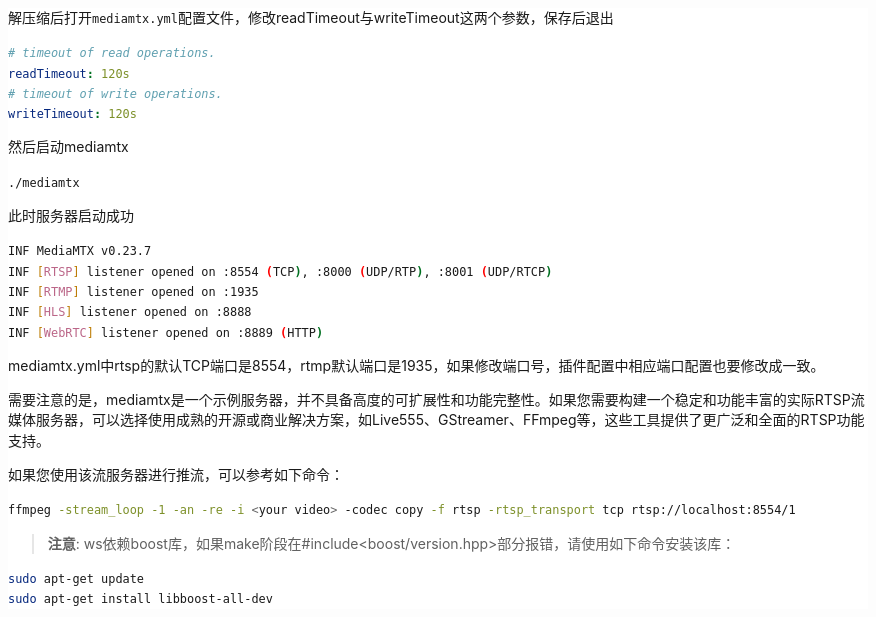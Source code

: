 解压缩后打开`mediamtx.yml`配置文件，修改readTimeout与writeTimeout这两个参数，保存后退出
```yml
# timeout of read operations.
readTimeout: 120s
# timeout of write operations.
writeTimeout: 120s
```

然后启动mediamtx
```bash
./mediamtx
```

此时服务器启动成功
```bash
INF MediaMTX v0.23.7
INF [RTSP] listener opened on :8554 (TCP), :8000 (UDP/RTP), :8001 (UDP/RTCP)
INF [RTMP] listener opened on :1935
INF [HLS] listener opened on :8888
INF [WebRTC] listener opened on :8889 (HTTP)
```

mediamtx.yml中rtsp的默认TCP端口是8554，rtmp默认端口是1935，如果修改端口号，插件配置中相应端口配置也要修改成一致。

需要注意的是，mediamtx是一个示例服务器，并不具备高度的可扩展性和功能完整性。如果您需要构建一个稳定和功能丰富的实际RTSP流媒体服务器，可以选择使用成熟的开源或商业解决方案，如Live555、GStreamer、FFmpeg等，这些工具提供了更广泛和全面的RTSP功能支持。

如果您使用该流服务器进行推流，可以参考如下命令：
```bash
ffmpeg -stream_loop -1 -an -re -i <your video> -codec copy -f rtsp -rtsp_transport tcp rtsp://localhost:8554/1
```

> **注意**:
ws依赖boost库，如果make阶段在#include<boost/version.hpp>部分报错，请使用如下命令安装该库：
```bash
sudo apt-get update 
sudo apt-get install libboost-all-dev
```
